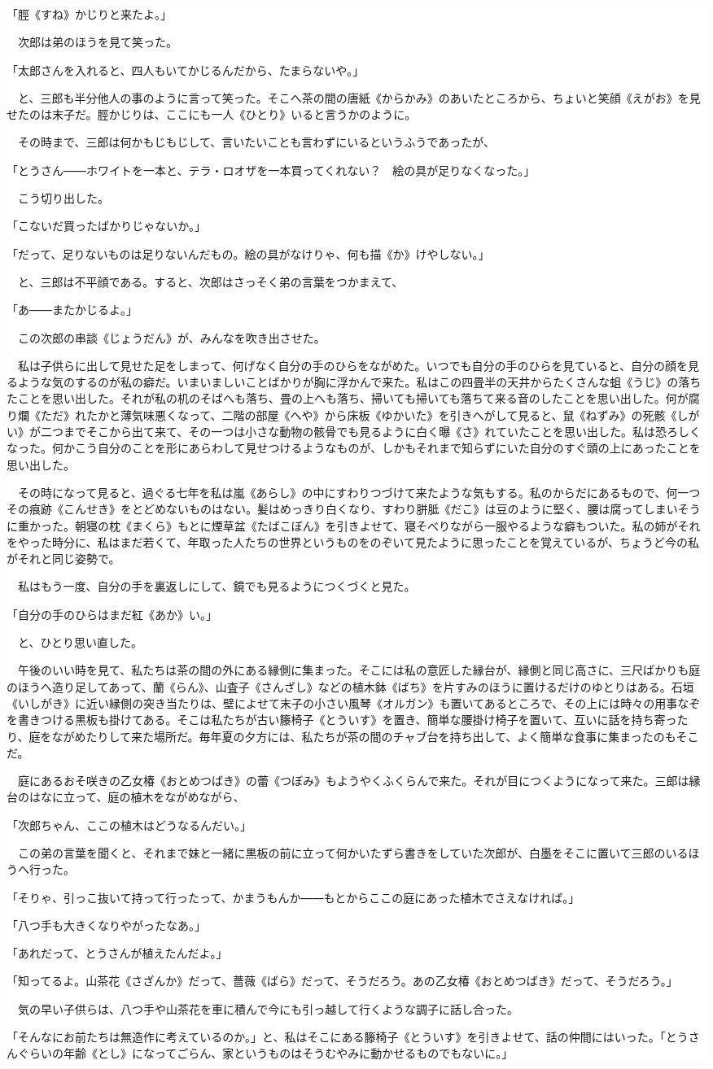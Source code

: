 「脛《すね》かじりと来たよ。」

　次郎は弟のほうを見て笑った。

「太郎さんを入れると、四人もいてかじるんだから、たまらないや。」

　と、三郎も半分他人の事のように言って笑った。そこへ茶の間の唐紙《からかみ》のあいたところから、ちょいと笑顔《えがお》を見せたのは末子だ。脛かじりは、ここにも一人《ひとり》いると言うかのように。

　その時まで、三郎は何かもじもじして、言いたいことも言わずにいるというふうであったが、

「とうさん――ホワイトを一本と、テラ・ロオザを一本買ってくれない？　絵の具が足りなくなった。」

　こう切り出した。

「こないだ買ったばかりじゃないか。」

「だって、足りないものは足りないんだもの。絵の具がなけりゃ、何も描《か》けやしない。」

　と、三郎は不平顔である。すると、次郎はさっそく弟の言葉をつかまえて、

「あ――またかじるよ。」

　この次郎の串談《じょうだん》が、みんなを吹き出させた。

　私は子供らに出して見せた足をしまって、何げなく自分の手のひらをながめた。いつでも自分の手のひらを見ていると、自分の顔を見るような気のするのが私の癖だ。いまいましいことばかりが胸に浮かんで来た。私はこの四畳半の天井からたくさんな蛆《うじ》の落ちたことを思い出した。それが私の机のそばへも落ち、畳の上へも落ち、掃いても掃いても落ちて来る音のしたことを思い出した。何が腐り爛《ただ》れたかと薄気味悪くなって、二階の部屋《へや》から床板《ゆかいた》を引きへがして見ると、鼠《ねずみ》の死骸《しがい》が二つまでそこから出て来て、その一つは小さな動物の骸骨でも見るように白く曝《さ》れていたことを思い出した。私は恐ろしくなった。何かこう自分のことを形にあらわして見せつけるようなものが、しかもそれまで知らずにいた自分のすぐ頭の上にあったことを思い出した。

　その時になって見ると、過ぐる七年を私は嵐《あらし》の中にすわりつづけて来たような気もする。私のからだにあるもので、何一つその痕跡《こんせき》をとどめないものはない。髪はめっきり白くなり、すわり胼胝《だこ》は豆のように堅く、腰は腐ってしまいそうに重かった。朝寝の枕《まくら》もとに煙草盆《たばこぼん》を引きよせて、寝そべりながら一服やるような癖もついた。私の姉がそれをやった時分に、私はまだ若くて、年取った人たちの世界というものをのぞいて見たように思ったことを覚えているが、ちょうど今の私がそれと同じ姿勢で。

　私はもう一度、自分の手を裏返しにして、鏡でも見るようにつくづくと見た。

「自分の手のひらはまだ紅《あか》い。」

　と、ひとり思い直した。

　午後のいい時を見て、私たちは茶の間の外にある縁側に集まった。そこには私の意匠した縁台が、縁側と同じ高さに、三尺ばかりも庭のほうへ造り足してあって、蘭《らん》、山査子《さんざし》などの植木鉢《ばち》を片すみのほうに置けるだけのゆとりはある。石垣《いしがき》に近い縁側の突き当たりは、壁によせて末子の小さい風琴《オルガン》も置いてあるところで、その上には時々の用事なぞを書きつける黒板も掛けてある。そこは私たちが古い籐椅子《とういす》を置き、簡単な腰掛け椅子を置いて、互いに話を持ち寄ったり、庭をながめたりして来た場所だ。毎年夏の夕方には、私たちが茶の間のチャブ台を持ち出して、よく簡単な食事に集まったのもそこだ。

　庭にあるおそ咲きの乙女椿《おとめつばき》の蕾《つぼみ》もようやくふくらんで来た。それが目につくようになって来た。三郎は縁台のはなに立って、庭の植木をながめながら、

「次郎ちゃん、ここの植木はどうなるんだい。」

　この弟の言葉を聞くと、それまで妹と一緒に黒板の前に立って何かいたずら書きをしていた次郎が、白墨をそこに置いて三郎のいるほうへ行った。

「そりゃ、引っこ抜いて持って行ったって、かまうもんか――もとからここの庭にあった植木でさえなければ。」

「八つ手も大きくなりやがったなあ。」

「あれだって、とうさんが植えたんだよ。」

「知ってるよ。山茶花《さざんか》だって、薔薇《ばら》だって、そうだろう。あの乙女椿《おとめつばき》だって、そうだろう。」

　気の早い子供らは、八つ手や山茶花を車に積んで今にも引っ越して行くような調子に話し合った。

「そんなにお前たちは無造作に考えているのか。」と、私はそこにある籐椅子《とういす》を引きよせて、話の仲間にはいった。「とうさんぐらいの年齢《とし》になってごらん、家というものはそうむやみに動かせるものでもないに。」
